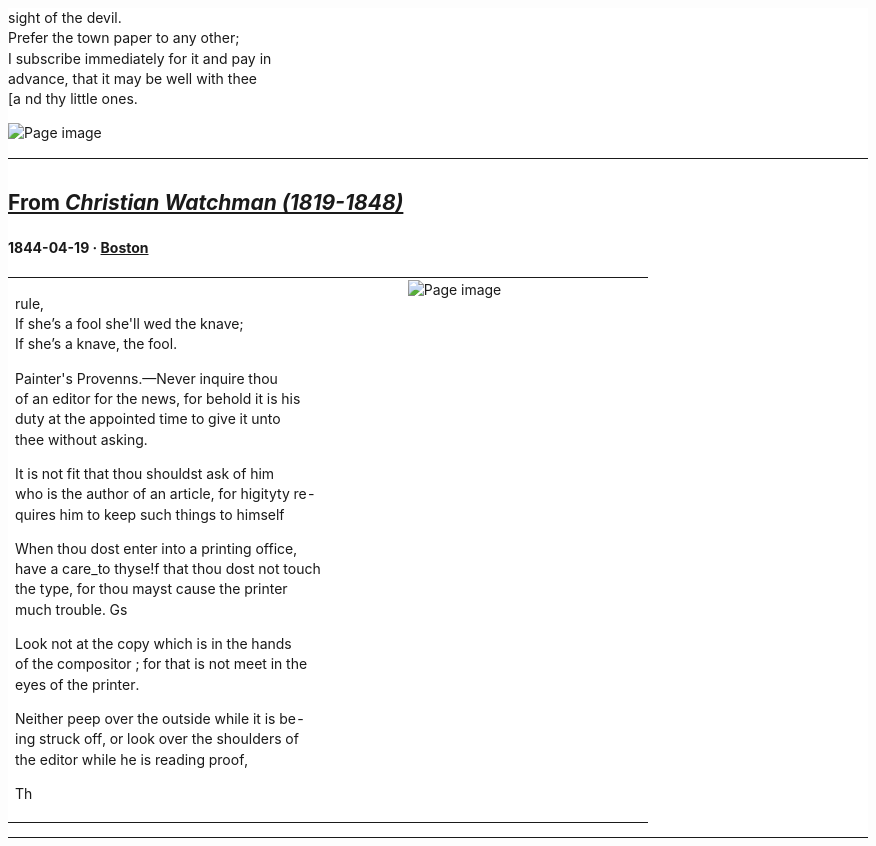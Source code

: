 sight of the devil.  
Prefer the town paper to any other;  
I subscribe immediately for it and pay in  
advance, that it may be well with thee  
[a nd thy little ones.  

</td><td style="width: 50%; max-height: 75%; margin: auto; display: block;">
<img alt="Page image" src="https://tile.loc.gov/image-services/iiif/service:ndnp:whi:batch_whi_idlewild_ver01:data:sn87082160:00514159324:1844033001:0212/pct:28.986378,4.866110,31.830929,90.224590/!600,600/0/default.jpg"/>
</td>
</tr></table>

---

## [From _Christian Watchman (1819-1848)_](https://archive.org/details/sim_watchman-examiner_1844-04-19_25_16/page/n3/mode/1up?view=theater)

#### 1844-04-19 &middot; [Boston](http://dbpedia.org/resource/Boston)

<table style="width: 100%;"><tr><td style="width: 50%">

rule,  
If she’s a fool she&#x27;ll wed the knave;  
If she’s a knave, the fool.  
  
Painter&#x27;s Provenns.—Never inquire thou  
of an editor for the news, for behold it is his  
duty at the appointed time to give it unto  
thee without asking.  
  
It is not fit that thou shouldst ask of him  
who is the author of an article, for higityty re-  
quires him to keep such things to himself  
  
When thou dost enter into a printing office,  
have a care_to thyse!f that thou dost not touch  
the type, for thou mayst cause the printer  
much trouble. Gs  
  
Look not at the copy which is in the hands  
of the compositor ; for that is not meet in the  
eyes of the printer.  
  
Neither peep over the outside while it is be-  
ing struck off, or look over the shoulders of  
the editor while he is reading proof,  
  
Th
</td><td style="width: 50%; max-height: 75%; margin: auto; display: block;">
<img alt="Page image" src="https://iiif.archive.org/image/iiif/2/sim_watchman-examiner_1844-04-19_25_16%2Fsim_watchman-examiner_1844-04-19_25_16_jp2.zip%2Fsim_watchman-examiner_1844-04-19_25_16_jp2%2Fsim_watchman-examiner_1844-04-19_25_16_0003.jp2/pct:40.713802,12.404995,12.127876,13.314332/,600/0/default.jpg"/>
</td>
</tr></table>

---